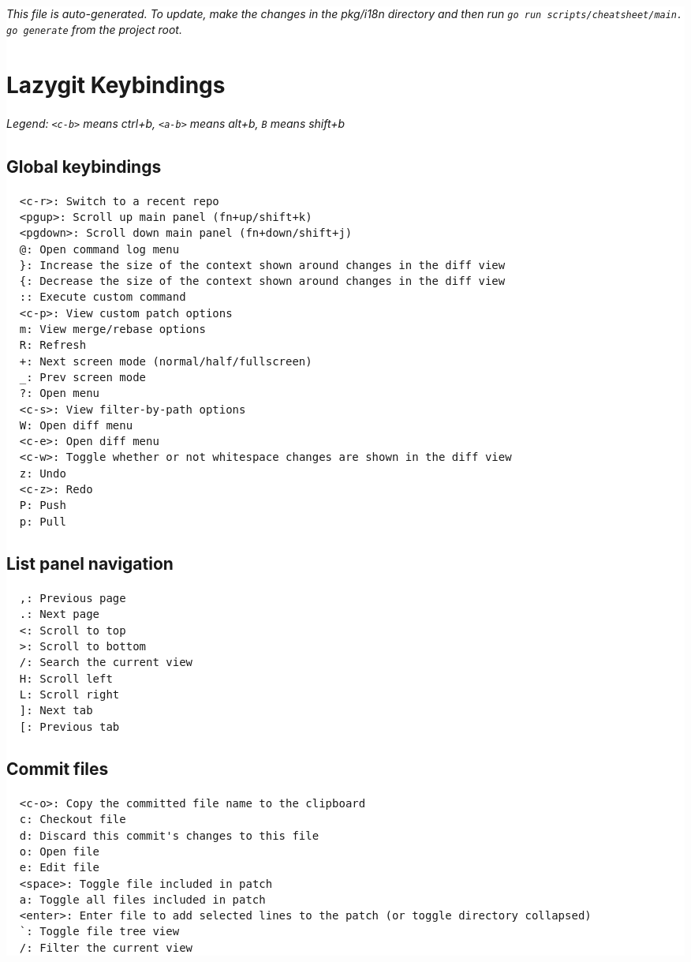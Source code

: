 _This file is auto-generated. To update, make the changes in the pkg/i18n directory and then run `go run scripts/cheatsheet/main.go generate` from the project root._

# Lazygit Keybindings

_Legend: `<c-b>` means ctrl+b, `<a-b>` means alt+b, `B` means shift+b_

## Global keybindings

<pre>
  <kbd>&lt;c-r&gt;</kbd>: Switch to a recent repo
  <kbd>&lt;pgup&gt;</kbd>: Scroll up main panel (fn+up/shift+k)
  <kbd>&lt;pgdown&gt;</kbd>: Scroll down main panel (fn+down/shift+j)
  <kbd>@</kbd>: Open command log menu
  <kbd>}</kbd>: Increase the size of the context shown around changes in the diff view
  <kbd>{</kbd>: Decrease the size of the context shown around changes in the diff view
  <kbd>:</kbd>: Execute custom command
  <kbd>&lt;c-p&gt;</kbd>: View custom patch options
  <kbd>m</kbd>: View merge/rebase options
  <kbd>R</kbd>: Refresh
  <kbd>+</kbd>: Next screen mode (normal/half/fullscreen)
  <kbd>_</kbd>: Prev screen mode
  <kbd>?</kbd>: Open menu
  <kbd>&lt;c-s&gt;</kbd>: View filter-by-path options
  <kbd>W</kbd>: Open diff menu
  <kbd>&lt;c-e&gt;</kbd>: Open diff menu
  <kbd>&lt;c-w&gt;</kbd>: Toggle whether or not whitespace changes are shown in the diff view
  <kbd>z</kbd>: Undo
  <kbd>&lt;c-z&gt;</kbd>: Redo
  <kbd>P</kbd>: Push
  <kbd>p</kbd>: Pull
</pre>

## List panel navigation

<pre>
  <kbd>,</kbd>: Previous page
  <kbd>.</kbd>: Next page
  <kbd>&lt;</kbd>: Scroll to top
  <kbd>&gt;</kbd>: Scroll to bottom
  <kbd>/</kbd>: Search the current view
  <kbd>H</kbd>: Scroll left
  <kbd>L</kbd>: Scroll right
  <kbd>]</kbd>: Next tab
  <kbd>[</kbd>: Previous tab
</pre>

## Commit files

<pre>
  <kbd>&lt;c-o&gt;</kbd>: Copy the committed file name to the clipboard
  <kbd>c</kbd>: Checkout file
  <kbd>d</kbd>: Discard this commit's changes to this file
  <kbd>o</kbd>: Open file
  <kbd>e</kbd>: Edit file
  <kbd>&lt;space&gt;</kbd>: Toggle file included in patch
  <kbd>a</kbd>: Toggle all files included in patch
  <kbd>&lt;enter&gt;</kbd>: Enter file to add selected lines to the patch (or toggle directory collapsed)
  <kbd>`</kbd>: Toggle file tree view
  <kbd>/</kbd>: Filter the current view
</pre>
